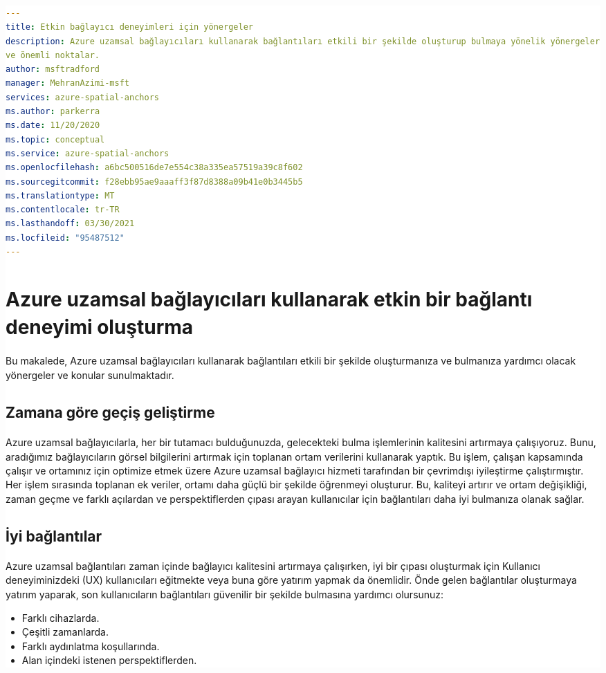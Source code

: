 ```yaml
---
title: Etkin bağlayıcı deneyimleri için yönergeler
description: Azure uzamsal bağlayıcıları kullanarak bağlantıları etkili bir şekilde oluşturup bulmaya yönelik yönergeler ve önemli noktalar.
author: msftradford
manager: MehranAzimi-msft
services: azure-spatial-anchors
ms.author: parkerra
ms.date: 11/20/2020
ms.topic: conceptual
ms.service: azure-spatial-anchors
ms.openlocfilehash: a6bc500516de7e554c38a335ea57519a39c8f602
ms.sourcegitcommit: f28ebb95ae9aaaff3f87d8388a09b41e0b3445b5
ms.translationtype: MT
ms.contentlocale: tr-TR
ms.lasthandoff: 03/30/2021
ms.locfileid: "95487512"
---
```

# <a name="create-an-effective-anchor-experience-by-using-azure-spatial-anchors"></a>Azure uzamsal bağlayıcıları kullanarak etkin bir bağlantı deneyimi oluşturma

Bu makalede, Azure uzamsal bağlayıcıları kullanarak bağlantıları etkili bir şekilde oluşturmanıza ve bulmanıza yardımcı olacak yönergeler ve konular sunulmaktadır.

## <a name="anchor-improvement-over-time"></a>Zamana göre geçiş geliştirme

Azure uzamsal bağlayıcılarla, her bir tutamacı bulduğunuzda, gelecekteki bulma işlemlerinin kalitesini artırmaya çalışıyoruz. Bunu, aradığımız bağlayıcıların görsel bilgilerini artırmak için toplanan ortam verilerini kullanarak yaptık. Bu işlem, çalışan kapsamında çalışır ve ortamınız için optimize etmek üzere Azure uzamsal bağlayıcı hizmeti tarafından bir çevrimdışı iyileştirme çalıştırmıştır. Her işlem sırasında toplanan ek veriler, ortamı daha güçlü bir şekilde öğrenmeyi oluşturur. Bu, kaliteyi artırır ve ortam değişikliği, zaman geçme ve farklı açılardan ve perspektiflerden çıpası arayan kullanıcılar için bağlantıları daha iyi bulmanıza olanak sağlar.

## <a name="good-anchors"></a>İyi bağlantılar

Azure uzamsal bağlantıları zaman içinde bağlayıcı kalitesini artırmaya çalışırken, iyi bir çıpası oluşturmak için Kullanıcı deneyiminizdeki (UX) kullanıcıları eğitmekte veya buna göre yatırım yapmak da önemlidir. Önde gelen bağlantılar oluşturmaya yatırım yaparak, son kullanıcıların bağlantıları güvenilir bir şekilde bulmasına yardımcı olursunuz:

- Farklı cihazlarda.
- Çeşitli zamanlarda.
- Farklı aydınlatma koşullarında.
- Alan içindeki istenen perspektiflerden.
